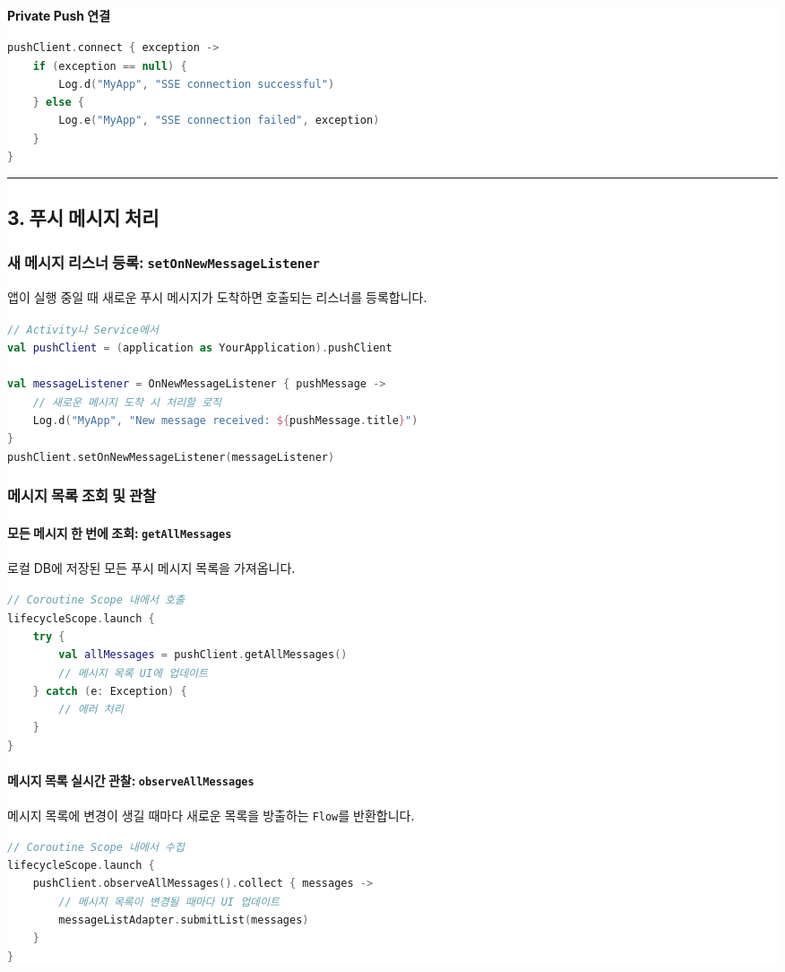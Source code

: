 **Private Push 연결**
```kotlin
pushClient.connect { exception ->
    if (exception == null) {
        Log.d("MyApp", "SSE connection successful")
    } else {
        Log.e("MyApp", "SSE connection failed", exception)
    }
}
```

---

## 3. 푸시 메시지 처리

### 새 메시지 리스너 등록: `setOnNewMessageListener`

앱이 실행 중일 때 새로운 푸시 메시지가 도착하면 호출되는 리스너를 등록합니다.

```kotlin
// Activity나 Service에서
val pushClient = (application as YourApplication).pushClient

val messageListener = OnNewMessageListener { pushMessage ->
    // 새로운 메시지 도착 시 처리할 로직
    Log.d("MyApp", "New message received: ${pushMessage.title}")
}
pushClient.setOnNewMessageListener(messageListener)
```

### 메시지 목록 조회 및 관찰

#### 모든 메시지 한 번에 조회: `getAllMessages`

로컬 DB에 저장된 모든 푸시 메시지 목록을 가져옵니다.

```kotlin
// Coroutine Scope 내에서 호출
lifecycleScope.launch {
    try {
        val allMessages = pushClient.getAllMessages()
        // 메시지 목록 UI에 업데이트
    } catch (e: Exception) {
        // 에러 처리
    }
}
```

#### 메시지 목록 실시간 관찰: `observeAllMessages`

메시지 목록에 변경이 생길 때마다 새로운 목록을 방출하는 `Flow`를 반환합니다.

```kotlin
// Coroutine Scope 내에서 수집
lifecycleScope.launch {
    pushClient.observeAllMessages().collect { messages ->
        // 메시지 목록이 변경될 때마다 UI 업데이트
        messageListAdapter.submitList(messages)
    }
}
```
